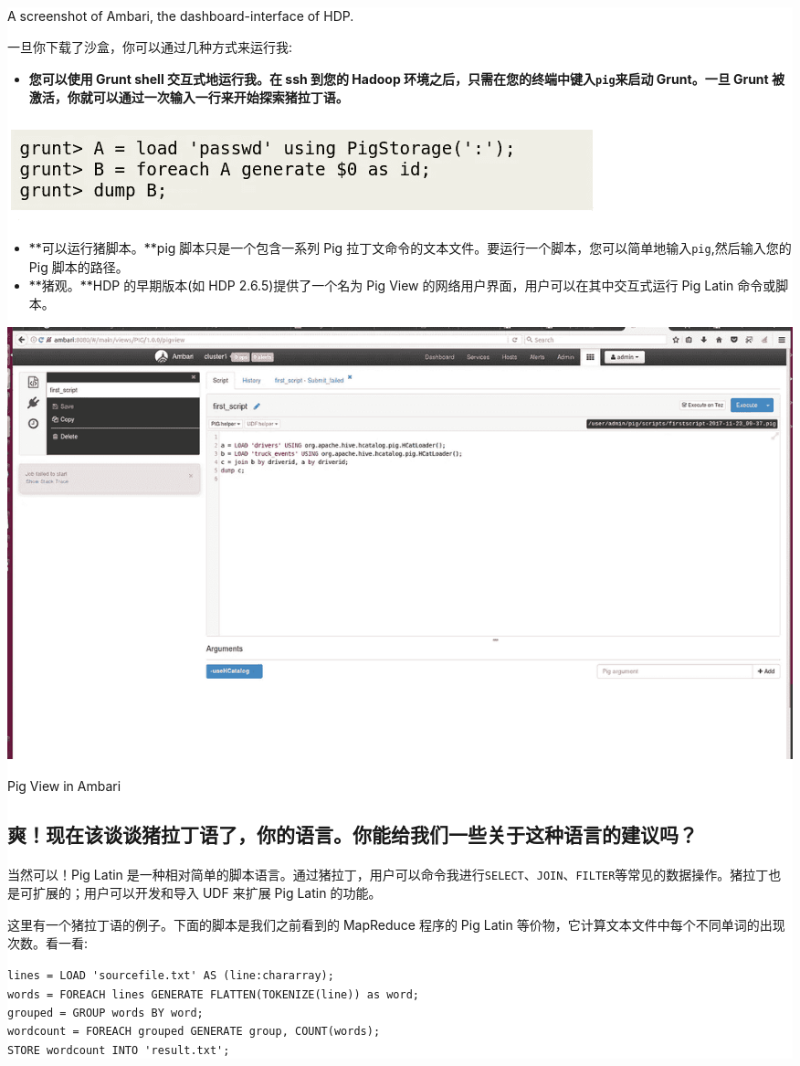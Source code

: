 A screenshot of Ambari, the dashboard-interface of HDP.

一旦你下载了沙盒，你可以通过几种方式来运行我:

*   **您可以使用 Grunt shell 交互式地运行我。在 ssh 到您的 Hadoop 环境之后，只需在您的终端中键入`pig`来启动 Grunt。一旦 Grunt 被激活，你就可以通过一次输入一行来开始探索猪拉丁语。**

![](img/48ad866e8b8bbd705f58ebb5362150e3.png)

*   **可以运行猪脚本。**pig 脚本只是一个包含一系列 Pig 拉丁文命令的文本文件。要运行一个脚本，您可以简单地输入`pig`,然后输入您的 Pig 脚本的路径。
*   **猪观。**HDP 的早期版本(如 HDP 2.6.5)提供了一个名为 Pig View 的网络用户界面，用户可以在其中交互式运行 Pig Latin 命令或脚本。

![](img/bf3eef1f87789e032cacf74f50bac2ad.png)

Pig View in Ambari

## **爽！现在该谈谈猪拉丁语了，你的语言。你能给我们一些关于这种语言的建议吗？**

当然可以！Pig Latin 是一种相对简单的脚本语言。通过猪拉丁，用户可以命令我进行`SELECT`、`JOIN`、`FILTER`等常见的数据操作。猪拉丁也是可扩展的；用户可以开发和导入 UDF 来扩展 Pig Latin 的功能。

这里有一个猪拉丁语的例子。下面的脚本是我们之前看到的 MapReduce 程序的 Pig Latin 等价物，它计算文本文件中每个不同单词的出现次数。看一看:

```
lines = LOAD 'sourcefile.txt' AS (line:chararray);
words = FOREACH lines GENERATE FLATTEN(TOKENIZE(line)) as word;
grouped = GROUP words BY word;
wordcount = FOREACH grouped GENERATE group, COUNT(words);
STORE wordcount INTO 'result.txt';
```

